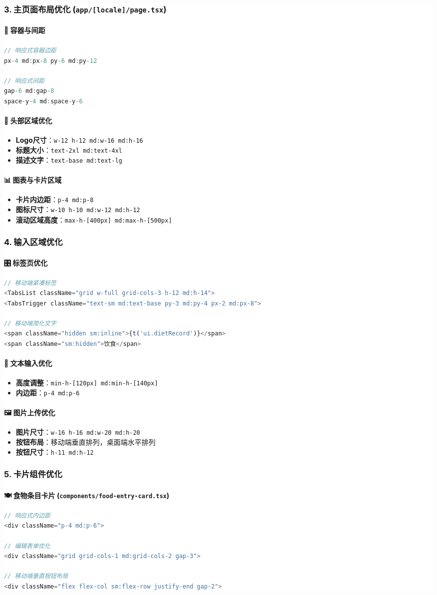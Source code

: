 ### 3. 主页面布局优化 (`app/[locale]/page.tsx`)

#### 📐 **容器与间距**
```typescript
// 响应式容器边距
px-4 md:px-8 py-6 md:py-12

// 响应式间距
gap-6 md:gap-8
space-y-4 md:space-y-6
```

#### 🎯 **头部区域优化**
- **Logo尺寸**：`w-12 h-12 md:w-16 md:h-16`
- **标题大小**：`text-2xl md:text-4xl`
- **描述文字**：`text-base md:text-lg`

#### 📊 **图表与卡片区域**
- **卡片内边距**：`p-4 md:p-8`
- **图标尺寸**：`w-10 h-10 md:w-12 md:h-12`
- **滚动区域高度**：`max-h-[400px] md:max-h-[500px]`

### 4. 输入区域优化

#### 🎛️ **标签页优化**
```typescript
// 移动端紧凑标签
<TabsList className="grid w-full grid-cols-3 h-12 md:h-14">
<TabsTrigger className="text-sm md:text-base py-3 md:py-4 px-2 md:px-8">

// 移动端简化文字
<span className="hidden sm:inline">{t('ui.dietRecord')}</span>
<span className="sm:hidden">饮食</span>
```

#### 📝 **文本输入优化**
- **高度调整**：`min-h-[120px] md:min-h-[140px]`
- **内边距**：`p-4 md:p-6`

#### 🖼️ **图片上传优化**
- **图片尺寸**：`w-16 h-16 md:w-20 md:h-20`
- **按钮布局**：移动端垂直排列，桌面端水平排列
- **按钮尺寸**：`h-11 md:h-12`

### 5. 卡片组件优化

#### 🍽️ **食物条目卡片** (`components/food-entry-card.tsx`)
```typescript
// 响应式内边距
<div className="p-4 md:p-6">

// 编辑表单优化
<div className="grid grid-cols-1 md:grid-cols-2 gap-3">

// 移动端垂直按钮布局
<div className="flex flex-col sm:flex-row justify-end gap-2">
```
